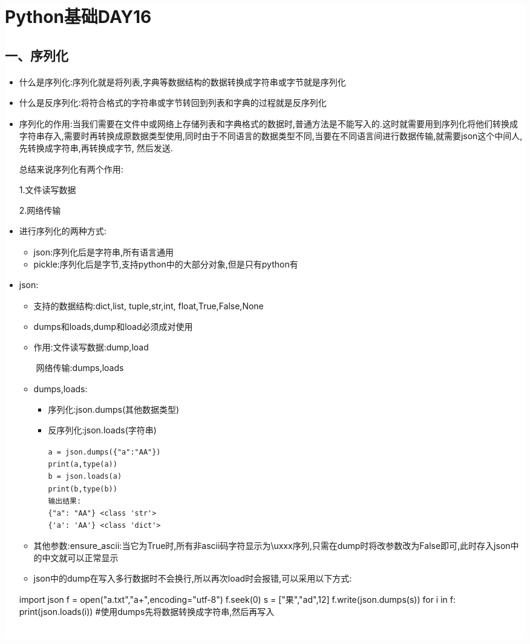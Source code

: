 # Python基础DAY16

## 一、序列化

- 什么是序列化:序列化就是将列表,字典等数据结构的数据转换成字符串或字节就是序列化

- 什么是反序列化:将符合格式的字符串或字节转回到列表和字典的过程就是反序列化

- 序列化的作用:当我们需要在文件中或网络上存储列表和字典格式的数据时,普通方法是不能写入的.这时就需要用到序列化将他们转换成字符串存入,需要时再转换成原数据类型使用,同时由于不同语言的数据类型不同,当要在不同语言间进行数据传输,就需要json这个中间人,先转换成字符串,再转换成字节, 然后发送.

  总结来说序列化有两个作用:

  1.文件读写数据

  2.网络传输

- 进行序列化的两种方式:

  - json:序列化后是字符串,所有语言通用
  - pickle:序列化后是字节,支持python中的大部分对象,但是只有python有

- json:

  - 支持的数据结构:dict,list, tuple,str,int, float,True,False,None

  - dumps和loads,dump和load必须成对使用

  - 作用:文件读写数据:dump,load

    ​		 网络传输:dumps,loads

  - dumps,loads:

    - 序列化:json.dumps(其他数据类型)

    - 反序列化:json.loads(字符串)

      ```
      a = json.dumps({"a":"AA"})
      print(a,type(a))
      b = json.loads(a)
      print(b,type(b))
      输出结果:
      {"a": "AA"} <class 'str'>
      {'a': 'AA'} <class 'dict'>
      ```

  - 其他参数:ensure_ascii:当它为True时,所有非ascii码字符显示为\uxxx序列,只需在dump时将改参数改为False即可,此时存入json中的中文就可以正常显示

  - json中的dump在写入多行数据时不会换行,所以再次load时会报错,可以采用以下方式:

    ```
  import json
    f = open("a.txt","a+",encoding="utf-8")
    f.seek(0)
    s = ["果","ad",12]
    f.write(json.dumps(s))
    for i in f:
        print(json.loads(i))
    #使用dumps先将数据转换成字符串,然后再写入
    ```
  